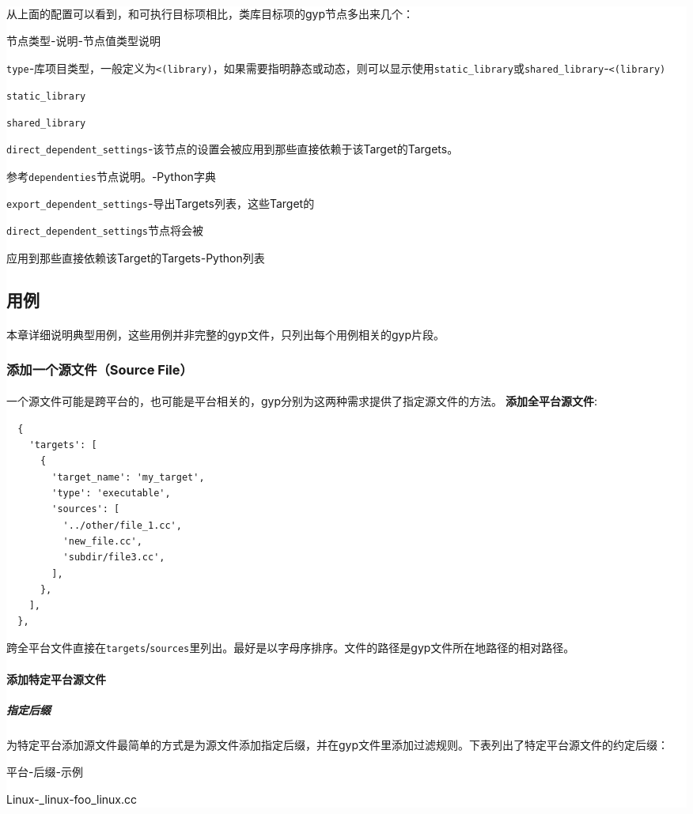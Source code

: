 
从上面的配置可以看到，和可执行目标项相比，类库目标项的gyp节点多出来几个：



节点类型-说明-节点值类型说明

`type`-库项目类型，一般定义为`<(library)`，如果需要指明静态或动态，则可以显示使用`static_library`或`shared_library`-`<(library)`

`static_library`

`shared_library`

`direct_dependent_settings`-该节点的设置会被应用到那些直接依赖于该Target的Targets。

参考`dependenties`节点说明。-Python字典

`export_dependent_settings`-导出Targets列表，这些Target的

`direct_dependent_settings`节点将会被

应用到那些直接依赖该Target的Targets-Python列表


## 用例

本章详细说明典型用例，这些用例并非完整的gyp文件，只列出每个用例相关的gyp片段。
### 添加一个源文件（Source File）

一个源文件可能是跨平台的，也可能是平台相关的，gyp分别为这两种需求提供了指定源文件的方法。
**添加全平台源文件**:
```
  {
    'targets': [
      {
        'target_name': 'my_target',
        'type': 'executable',
        'sources': [
          '../other/file_1.cc',
          'new_file.cc',
          'subdir/file3.cc',
        ],
      },
    ],
  },
```


跨全平台文件直接在`targets`/`sources`里列出。最好是以字母序排序。文件的路径是gyp文件所在地路径的相对路径。
#### 添加特定平台源文件
##### 指定后缀

为特定平台添加源文件最简单的方式是为源文件添加指定后缀，并在gyp文件里添加过滤规则。下表列出了特定平台源文件的约定后缀：



平台-后缀-示例

Linux-_linux-foo_linux.cc
